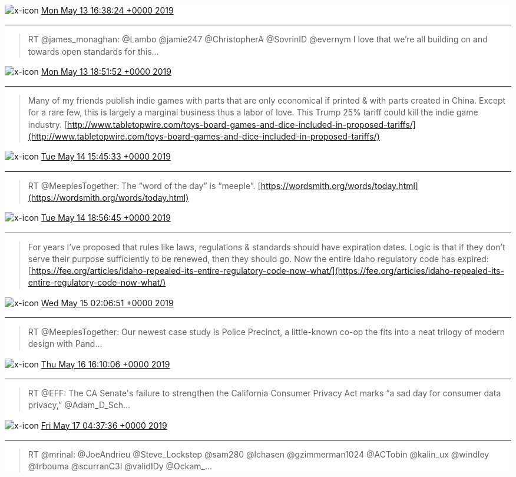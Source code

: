 <img src="{{ site.url }}{{ site.baseurl }}/assets/images/media/tweet.ico" alt="x-icon" width="30" /> [Mon May 13 16:38:24 +0000 2019](https://twitter.com/ChristopherA/status/1127976397308170240)

----

> RT @james_monaghan: @Lambo @jamie247 @ChristopherA @SovrinID @evernym I love that we’re all building on and towards open standards for this…

<img src="{{ site.url }}{{ site.baseurl }}/assets/images/media/tweet.ico" alt="x-icon" width="30" /> [Mon May 13 18:51:52 +0000 2019](https://twitter.com/ChristopherA/status/1128009983113682944)

----

> Many of my friends publish indie games with parts that are only economical if printed &amp; with parts created in China. Except for a rare few, this is largely a marginal business thus a labor of love. This Trump 25% tariff could kill the indie game industry. [http://www.tabletopwire.com/toys-board-games-and-dice-included-in-proposed-tariffs/](http://www.tabletopwire.com/toys-board-games-and-dice-included-in-proposed-tariffs/)

<img src="{{ site.url }}{{ site.baseurl }}/assets/images/media/tweet.ico" alt="x-icon" width="30" /> [Tue May 14 15:45:33 +0000 2019](https://twitter.com/ChristopherA/status/1128325483387543552)

----

> RT @MeeplesTogether: The “word of the day” is “meeple”. [https://wordsmith.org/words/today.html](https://wordsmith.org/words/today.html)

<img src="{{ site.url }}{{ site.baseurl }}/assets/images/media/tweet.ico" alt="x-icon" width="30" /> [Tue May 14 18:56:45 +0000 2019](https://twitter.com/ChristopherA/status/1128373602313691136)

----

> For years I’ve proposed that rules like laws, regulations &amp; standards should have expiration dates. Logic is that if they don’t serve their purpose sufficiently to be renewed, then they should go. Now the entire Idaho regulatory code has expired: [https://fee.org/articles/idaho-repealed-its-entire-regulatory-code-now-what/](https://fee.org/articles/idaho-repealed-its-entire-regulatory-code-now-what/)

<img src="{{ site.url }}{{ site.baseurl }}/assets/images/media/tweet.ico" alt="x-icon" width="30" /> [Wed May 15 02:06:51 +0000 2019](https://twitter.com/ChristopherA/status/1128481838895456258)

----

> RT @MeeplesTogether: Our newest case study is Police Precinct, a little-known co-op the fits into a neat trilogy of modern design with Pand…

<img src="{{ site.url }}{{ site.baseurl }}/assets/images/media/tweet.ico" alt="x-icon" width="30" /> [Thu May 16 16:10:06 +0000 2019](https://twitter.com/ChristopherA/status/1129056438087761920)

----

> RT @EFF: The CA Senate's failure to strengthen the California Consumer Privacy Act marks “a sad day for consumer data privacy,” @Adam_D_Sch…

<img src="{{ site.url }}{{ site.baseurl }}/assets/images/media/tweet.ico" alt="x-icon" width="30" /> [Fri May 17 04:37:36 +0000 2019](https://twitter.com/ChristopherA/status/1129244553440055296)

----

> RT @mrinal: @JoeAndrieu @Steve_Lockstep @sam280 @lchasen @gzimmerman1024 @ACTobin @kalin_ux @windley @trbouma @scurranC3I @validIDy @Ockam_…
